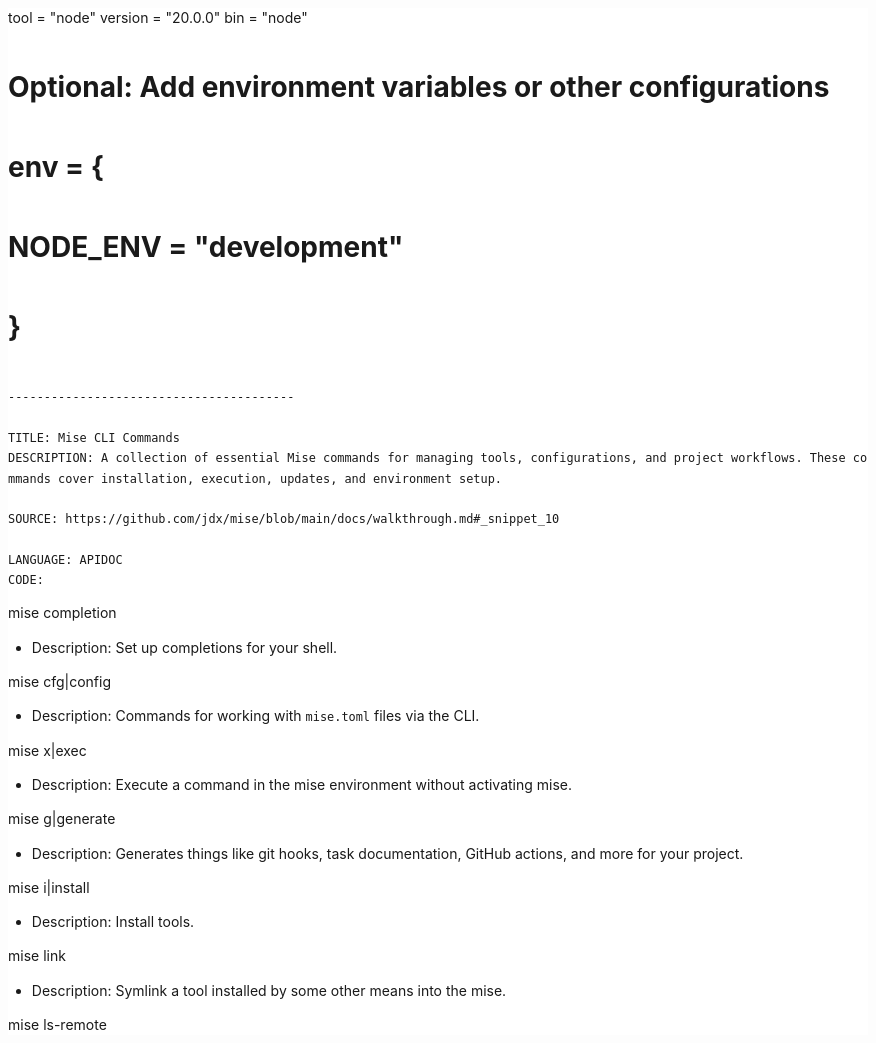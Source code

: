 tool = "node"
version = "20.0.0"
bin = "node"

# Optional: Add environment variables or other configurations

# env = {

# NODE_ENV = "development"

# }

```

----------------------------------------

TITLE: Mise CLI Commands
DESCRIPTION: A collection of essential Mise commands for managing tools, configurations, and project workflows. These commands cover installation, execution, updates, and environment setup.

SOURCE: https://github.com/jdx/mise/blob/main/docs/walkthrough.md#_snippet_10

LANGUAGE: APIDOC
CODE:
```

mise completion

- Description: Set up completions for your shell.

mise cfg|config

- Description: Commands for working with `mise.toml` files via the CLI.

mise x|exec

- Description: Execute a command in the mise environment without activating mise.

mise g|generate

- Description: Generates things like git hooks, task documentation, GitHub actions, and more for your project.

mise i|install

- Description: Install tools.

mise link

- Description: Symlink a tool installed by some other means into the mise.

mise ls-remote
